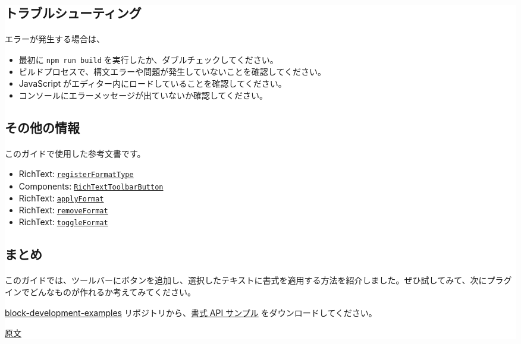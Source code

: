 
## トラブルシューティング


エラーが発生する場合は、


-   最初に `npm run build` を実行したか、ダブルチェックしてください。
-   ビルドプロセスで、構文エラーや問題が発生していないことを確認してください。
-   JavaScript がエディター内にロードしていることを確認してください。
-   コンソールにエラーメッセージが出ていないか確認してください。


## その他の情報


このガイドで使用した参考文書です。


-   RichText: [`registerFormatType`](https://github.com/WordPress/gutenberg/tree/trunk/packages/rich-text/README.md#registerformattype)
-   Components: [`RichTextToolbarButton`](https://github.com/WordPress/gutenberg/tree/trunk/packages/block-editor/src/components/rich-text#richtexttoolbarbutton)
-   RichText: [`applyFormat`](https://github.com/WordPress/gutenberg/tree/trunk/packages/rich-text/README.md#applyformat)
-   RichText: [`removeFormat`](https://github.com/WordPress/gutenberg/tree/trunk/packages/rich-text/README.md#removeformat)
-   RichText: [`toggleFormat`](https://github.com/WordPress/gutenberg/tree/trunk/packages/rich-text/README.md#toggleformat)


## まとめ


このガイドでは、ツールバーにボタンを追加し、選択したテキストに書式を適用する方法を紹介しました。ぜひ試してみて、次にプラグインでどんなものが作れるか考えてみてください。


[block-development-examples](https://github.com/WordPress/block-development-examples) リポジトリから、[書式 API サンプル](https://github.com/WordPress/block-development-examples/tree/trunk/plugins/format-api-f14b86) をダウンロードしてください。

[原文](https://github.com/WordPress/gutenberg/blob/trunk/docs/how-to-guides/format-api.md)
